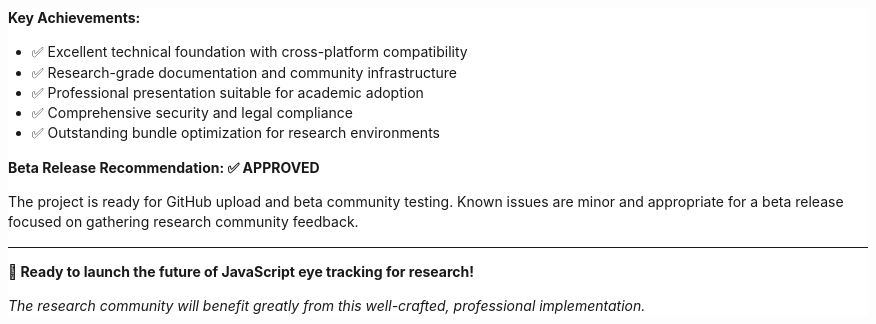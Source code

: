 **Key Achievements:**
- ✅ Excellent technical foundation with cross-platform compatibility
- ✅ Research-grade documentation and community infrastructure  
- ✅ Professional presentation suitable for academic adoption
- ✅ Comprehensive security and legal compliance
- ✅ Outstanding bundle optimization for research environments

**Beta Release Recommendation: ✅ APPROVED**

The project is ready for GitHub upload and beta community testing. Known issues are minor and appropriate for a beta release focused on gathering research community feedback.

---

**🚀 Ready to launch the future of JavaScript eye tracking for research!** 

*The research community will benefit greatly from this well-crafted, professional implementation.*